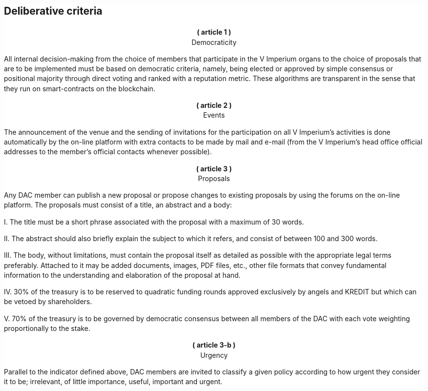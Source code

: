 ## Deliberative criteria

<p align="center">
<b>( article 1 )</b><br>
Democraticity
</p>

All internal decision-making from the choice of members that participate in the V Imperium organs to the choice of proposals that are to be implemented must be based on democratic criteria, namely, being elected or approved by simple consensus or positional majority through direct voting and ranked with a reputation metric. These algorithms are transparent in the sense that they run on smart-contracts on the blockchain.

<p align="center">
<b>( article 2 )</b><br>
Events
</p>

The announcement of the venue and the sending of invitations for the participation on all V Imperium’s activities is done automatically by the on-line platform with extra contacts to be made by mail and e-mail (from the V Imperium’s head office official addresses to the member’s official contacts whenever possible).

<p align="center">
<b>( article 3 )</b><br>
Proposals
</p>

Any DAC member can publish a new proposal or propose changes to existing proposals by using the forums on the on-line platform. The proposals must consist of a title, an abstract and a body:

I. The title must be a short phrase associated with the proposal with a maximum of 30 words.

II. The abstract should also briefly explain the subject to which it refers, and consist of between 100 and 300 words.

III. The body, without limitations, must contain the proposal itself as detailed as possible with the appropriate legal terms preferably. Attached to it may be added documents, images, PDF files, etc., other file formats that convey fundamental information to the understanding and elaboration of the proposal at hand.

IV. 30% of the treasury is to be reserved to quadratic funding rounds approved exclusively by angels and KREDIT but which can be vetoed by shareholders.

V. 70% of the treasury is to be governed by democratic consensus between all members of the DAC with each vote weighting proportionally to the stake.

<p align="center">
<b>( article 3-b )</b><br>
Urgency
</p>

Parallel to the indicator defined above, DAC members are invited to classify a given policy according to how urgent they consider it to be; irrelevant, of little importance, useful, important and urgent.
